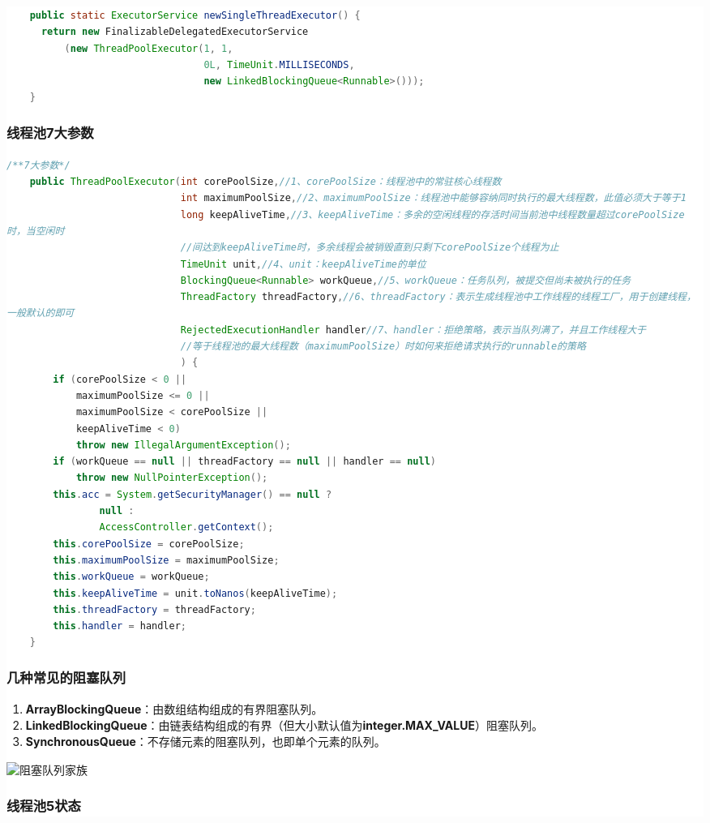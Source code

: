  ```java
      public static ExecutorService newSingleThreadExecutor() {
        return new FinalizableDelegatedExecutorService
            (new ThreadPoolExecutor(1, 1,
                                    0L, TimeUnit.MILLISECONDS,
                                    new LinkedBlockingQueue<Runnable>()));
      }
  ```

### 线程池7大参数

```java
/**7大参数*/
    public ThreadPoolExecutor(int corePoolSize,//1、corePoolSize：线程池中的常驻核心线程数
                              int maximumPoolSize,//2、maximumPoolSize：线程池中能够容纳同时执行的最大线程数，此值必须大于等于1
                              long keepAliveTime,//3、keepAliveTime：多余的空闲线程的存活时间当前池中线程数量超过corePoolSize时，当空闲时
                              //间达到keepAliveTime时，多余线程会被销毁直到只剩下corePoolSize个线程为止
                              TimeUnit unit,//4、unit：keepAliveTime的单位 
                              BlockingQueue<Runnable> workQueue,//5、workQueue：任务队列，被提交但尚未被执行的任务
                              ThreadFactory threadFactory,//6、threadFactory：表示生成线程池中工作线程的线程工厂，用于创建线程，一般默认的即可
                              RejectedExecutionHandler handler//7、handler：拒绝策略，表示当队列满了，并且工作线程大于
                              //等于线程池的最大线程数（maximumPoolSize）时如何来拒绝请求执行的runnable的策略
                              ) {
        if (corePoolSize < 0 ||
            maximumPoolSize <= 0 ||
            maximumPoolSize < corePoolSize ||
            keepAliveTime < 0)
            throw new IllegalArgumentException();
        if (workQueue == null || threadFactory == null || handler == null)
            throw new NullPointerException();
        this.acc = System.getSecurityManager() == null ?
                null :
                AccessController.getContext();
        this.corePoolSize = corePoolSize;
        this.maximumPoolSize = maximumPoolSize;
        this.workQueue = workQueue;
        this.keepAliveTime = unit.toNanos(keepAliveTime);
        this.threadFactory = threadFactory;
        this.handler = handler;
    }
```

### 几种常见的阻塞队列

1. **ArrayBlockingQueue**：由数组结构组成的有界阻塞队列。
2. **LinkedBlockingQueue**：由链表结构组成的有界（但大小默认值为**integer.MAX_VALUE**）阻塞队列。
3. **SynchronousQueue**：不存储元素的阻塞队列，也即单个元素的队列。

![阻塞队列家族](https://zhangwenjun-1258908231.cos.ap-nanjing.myqcloud.com/njauit/1588584436.png)

### 线程池5状态
